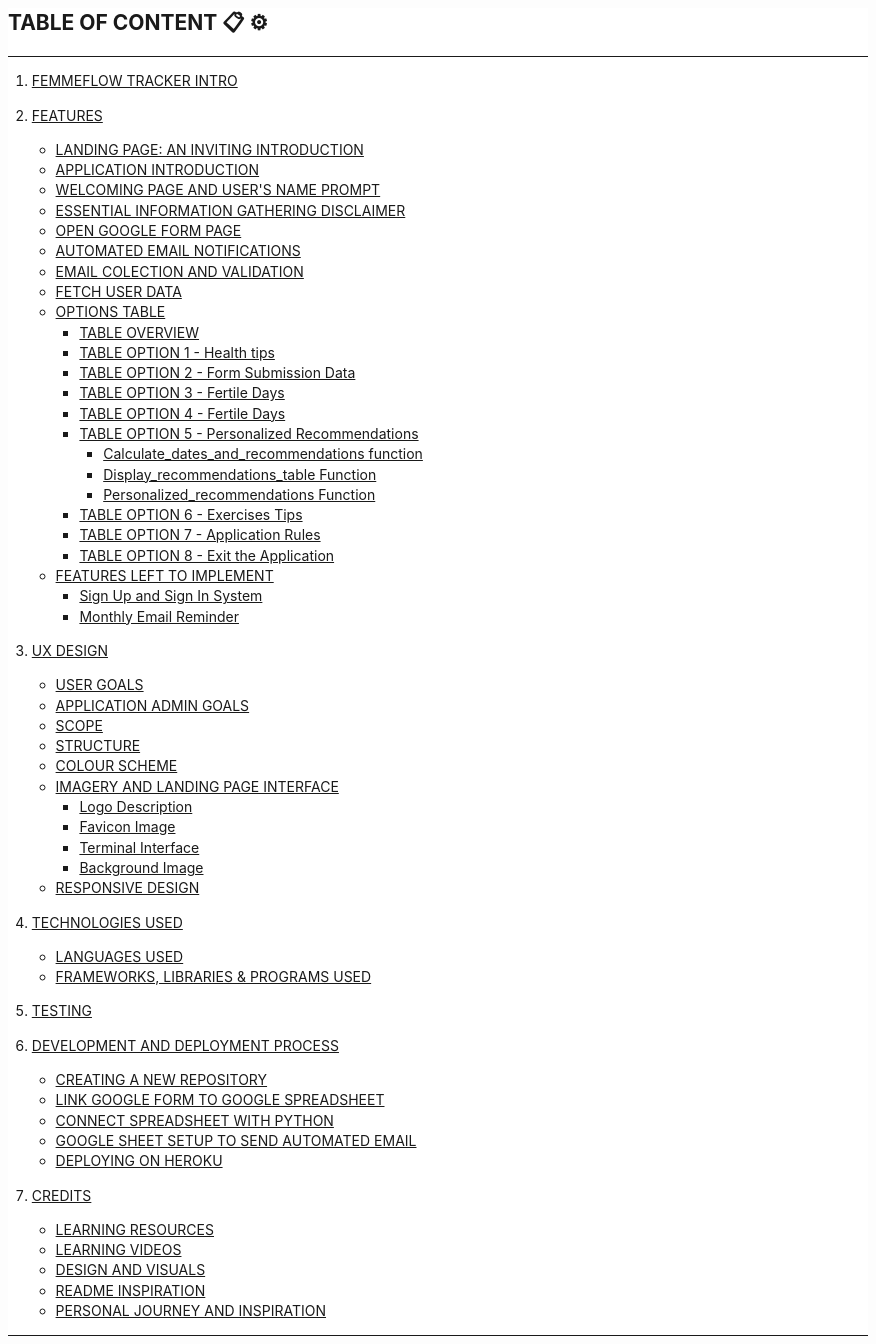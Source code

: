 ## TABLE OF CONTENT 📋 ⚙️
---

1. [FEMMEFLOW TRACKER INTRO](#femmeflow-tracker-)

2. [FEATURES](#-features)
   - [LANDING PAGE: AN INVITING INTRODUCTION](#➥-landing-page-an-inviting-introduction)
   - [APPLICATION INTRODUCTION](#➥-application-introduction)
   - [WELCOMING PAGE AND USER'S NAME PROMPT](#➥-welcoming-page-and-users-name-prompt)
   - [ESSENTIAL INFORMATION GATHERING DISCLAIMER](#➥-essential-information-gathering-disclaimer)
   - [OPEN GOOGLE FORM PAGE](#➥-open-google-form-page)
   - [AUTOMATED EMAIL NOTIFICATIONS](#➥-automated-email-notifications)
   - [EMAIL COLECTION AND VALIDATION](#➥-email-colection-and-validation)
   - [FETCH USER DATA](#➥-fetch-user-data)
   - [OPTIONS TABLE](#➥-options-table)
      - [TABLE OVERVIEW](#⤵️-table-overview-⤵️)
      - [TABLE OPTION 1 - Health tips](#⤵️-table-option-1---health-tips-⤵️)
      - [TABLE OPTION 2 - Form Submission Data](#⤵️-table-option-2---form-submission-data-⤵️)
      - [TABLE OPTION 3 - Fertile Days](#⤵️-table-option-3---fertile-days-⤵️)
      - [TABLE OPTION 4 - Fertile Days](#⤵️-table-option-4---fertile-days-⤵️)
      - [TABLE OPTION 5 - Personalized Recommendations](#⤵️-table-option-5---personalized-recommendations-⤵️)
         - [Calculate_dates_and_recommendations function](#🔽-calculatedatesandrecommendations-function)
         - [Display_recommendations_table Function](#🔽-displayrecommendationstable-function)
         - [Personalized_recommendations Function](#🔽-personalizedrecommendations-function)
      - [TABLE OPTION 6 - Exercises Tips](#⤵️-table-option-6---exercises-tips-⤵️)
      - [TABLE OPTION 7 - Application Rules](#⤵️-table-option-7---application-rules-⤵️)
      - [TABLE OPTION 8 - Exit the Application](#⤵️-table-option-8---exit-the-application-⤵️)
   - [FEATURES LEFT TO IMPLEMENT](#➥-features-left-to-implement)
      - [Sign Up and Sign In System](#⤵️-sign-up-and-sign-in-system-⤵️)
      - [Monthly Email Reminder](#⤵️-monthly-email-reminder-⤵️)
3. [UX DESIGN](#➡️-ux-design)
   - [USER GOALS](#➥-user-goals)
   - [APPLICATION ADMIN GOALS](#➥-application-admin-goals)
   - [SCOPE](#➥-scope)
   - [STRUCTURE](#➥-structure)
   - [COLOUR SCHEME](#➥-colour-scheme)
   - [IMAGERY AND LANDING PAGE INTERFACE](#➥-imagery-and-landing-page-interface)
     - [Logo Description](#⤵️-logo-description-⤵️)
     - [Favicon Image](#⤵️-favicon-image-⤵️)
     - [Terminal Interface](#⤵️-terminal-interface-⤵️)
     - [Background Image](#⤵️-background-image-⤵️)
   - [RESPONSIVE DESIGN](#➥-responsive-design)
4. [TECHNOLOGIES USED](#➡️-technologies-used)
   - [LANGUAGES USED](#➥-languages-used)
   - [FRAMEWORKS, LIBRARIES & PROGRAMS USED](#➥-frameworks-libraries--programs-used)
5. [TESTING](#➡️-testing)
6. [DEVELOPMENT AND DEPLOYMENT PROCESS](#➡️-development-and-deployment-process)
   - [CREATING A NEW REPOSITORY](#➥-creating-a-new-repository)
   - [LINK GOOGLE FORM TO GOOGLE SPREADSHEET](#➥-link-google-form-to-google-spreadsheet)
   - [CONNECT SPREADSHEET WITH PYTHON](#➥-connect-spreadsheet-with-python)
   - [GOOGLE SHEET SETUP TO SEND AUTOMATED EMAIL](#➥-google-sheet-setup-to-send-automated-email)
   - [DEPLOYING ON HEROKU](#➥-deploying-on-heroku)
7. [CREDITS](#➡️-credits)
   - [LEARNING RESOURCES](#➥-learning-resources-📚-🧠)
   - [LEARNING VIDEOS](#➥-learning-videos-📚-🎥)
   - [DESIGN AND VISUALS](#➥-design-and-visuals-🎨-👀)
   - [README INSPIRATION](#➥-readme-inspiration-📖-💡)
   - [PERSONAL JOURNEY AND INSPIRATION](#➥-personal-journey-and-inspiration-🚀-🌟)

---